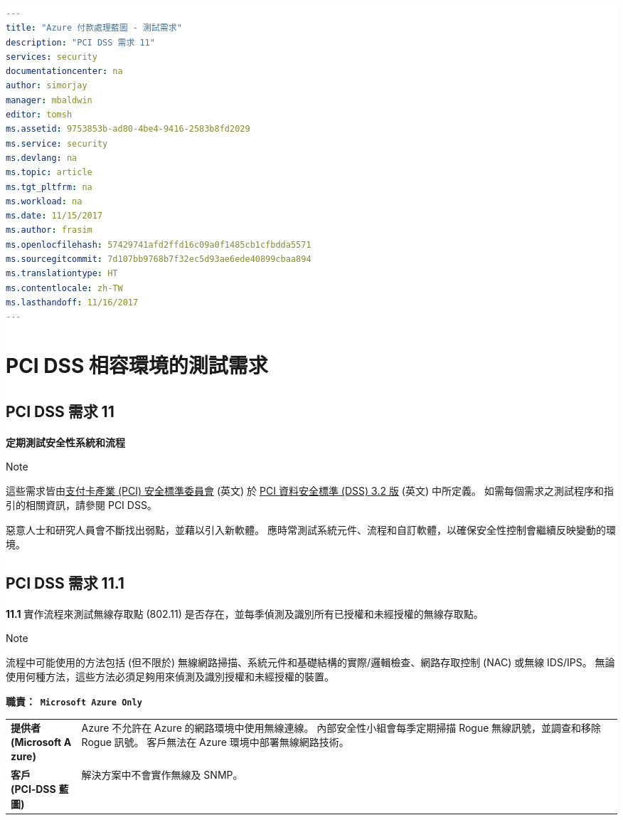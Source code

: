```yaml
---
title: "Azure 付款處理藍圖 - 測試需求"
description: "PCI DSS 需求 11"
services: security
documentationcenter: na
author: simorjay
manager: mbaldwin
editor: tomsh
ms.assetid: 9753853b-ad80-4be4-9416-2583b8fd2029
ms.service: security
ms.devlang: na
ms.topic: article
ms.tgt_pltfrm: na
ms.workload: na
ms.date: 11/15/2017
ms.author: frasim
ms.openlocfilehash: 57429741afd2ffd16c09a0f1485cb1cfbdda5571
ms.sourcegitcommit: 7d107bb9768b7f32ec5d93ae6ede40899cbaa894
ms.translationtype: HT
ms.contentlocale: zh-TW
ms.lasthandoff: 11/16/2017
---
```

# <a name="testing-requirements-for-pci-dss-compliant-environments"></a>PCI DSS 相容環境的測試需求 
## <a name="pci-dss-requirement-11"></a>PCI DSS 需求 11

**定期測試安全性系統和流程**

> [!NOTE]
> 這些需求皆由[支付卡產業 (PCI) 安全標準委員會](https://www.pcisecuritystandards.org/pci_security/) \(英文\) 於 [PCI 資料安全標準 (DSS) 3.2 版](https://www.pcisecuritystandards.org/document_library?category=pcidss&document=pci_dss) \(英文\) 中所定義。 如需每個需求之測試程序和指引的相關資訊，請參閱 PCI DSS。

惡意人士和研究人員會不斷找出弱點，並藉以引入新軟體。 應時常測試系統元件、流程和自訂軟體，以確保安全性控制會繼續反映變動的環境。

## <a name="pci-dss-requirement-111"></a>PCI DSS 需求 11.1

**11.1** 實作流程來測試無線存取點 (802.11) 是否存在，並每季偵測及識別所有已授權和未經授權的無線存取點。

> [!NOTE]
> 流程中可能使用的方法包括 (但不限於) 無線網路掃描、系統元件和基礎結構的實際/邏輯檢查、網路存取控制 (NAC) 或無線 IDS/IPS。
無論使用何種方法，這些方法必須足夠用來偵測及識別授權和未經授權的裝置。


**職責：&nbsp;&nbsp;`Microsoft Azure Only`**

|||
|---|---|
| **提供者<br />(Microsoft&nbsp;Azure)** | Azure 不允許在 Azure 的網路環境中使用無線連線。 內部安全性小組會每季定期掃描 Rogue 無線訊號，並調查和移除 Rogue 訊號。 客戶無法在 Azure 環境中部署無線網路技術。 |
| **客戶<br />(PCI&#8209;DSS&nbsp;藍圖)** | 解決方案中不會實作無線及 SNMP。|
